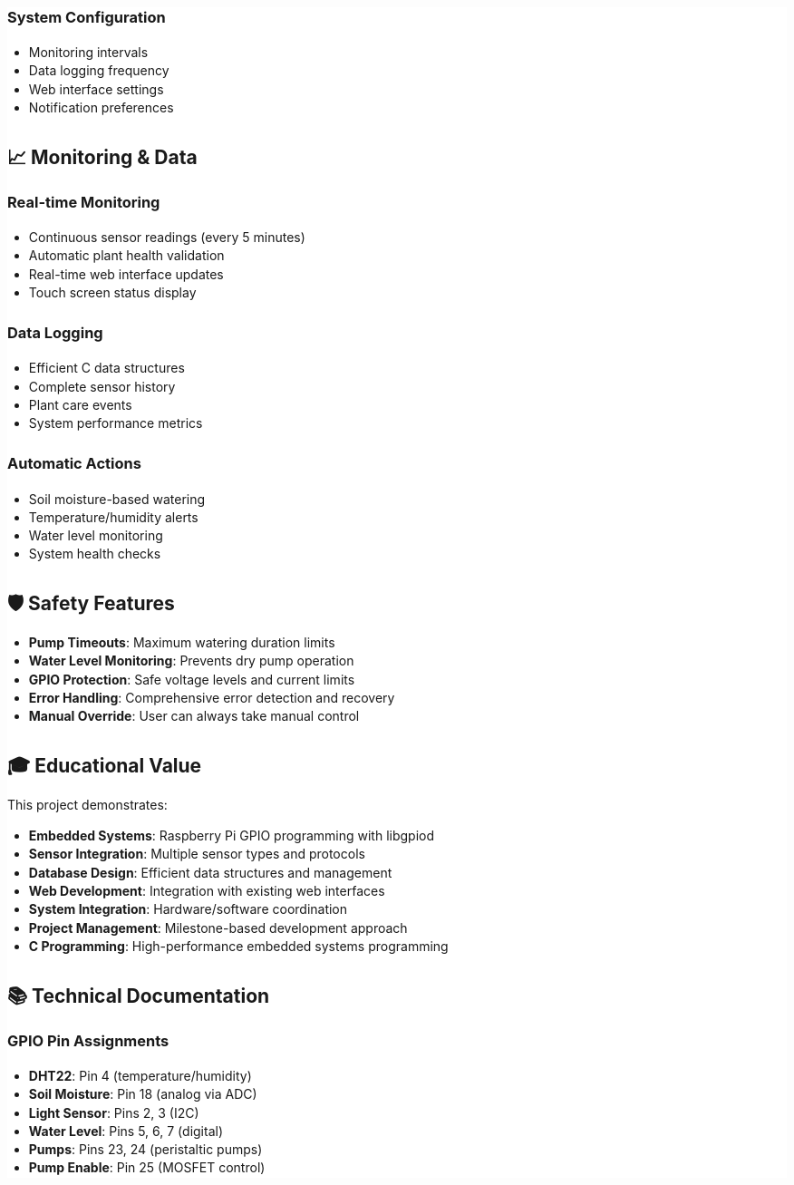 ### System Configuration
- Monitoring intervals
- Data logging frequency
- Web interface settings
- Notification preferences

## 📈 Monitoring & Data

### Real-time Monitoring
- Continuous sensor readings (every 5 minutes)
- Automatic plant health validation
- Real-time web interface updates
- Touch screen status display

### Data Logging
- Efficient C data structures
- Complete sensor history
- Plant care events
- System performance metrics

### Automatic Actions
- Soil moisture-based watering
- Temperature/humidity alerts
- Water level monitoring
- System health checks

## 🛡️ Safety Features

- **Pump Timeouts**: Maximum watering duration limits
- **Water Level Monitoring**: Prevents dry pump operation
- **GPIO Protection**: Safe voltage levels and current limits
- **Error Handling**: Comprehensive error detection and recovery
- **Manual Override**: User can always take manual control

## 🎓 Educational Value

This project demonstrates:
- **Embedded Systems**: Raspberry Pi GPIO programming with libgpiod
- **Sensor Integration**: Multiple sensor types and protocols
- **Database Design**: Efficient data structures and management
- **Web Development**: Integration with existing web interfaces
- **System Integration**: Hardware/software coordination
- **Project Management**: Milestone-based development approach
- **C Programming**: High-performance embedded systems programming

## 📚 Technical Documentation

### GPIO Pin Assignments
- **DHT22**: Pin 4 (temperature/humidity)
- **Soil Moisture**: Pin 18 (analog via ADC)
- **Light Sensor**: Pins 2, 3 (I2C)
- **Water Level**: Pins 5, 6, 7 (digital)
- **Pumps**: Pins 23, 24 (peristaltic pumps)
- **Pump Enable**: Pin 25 (MOSFET control)
